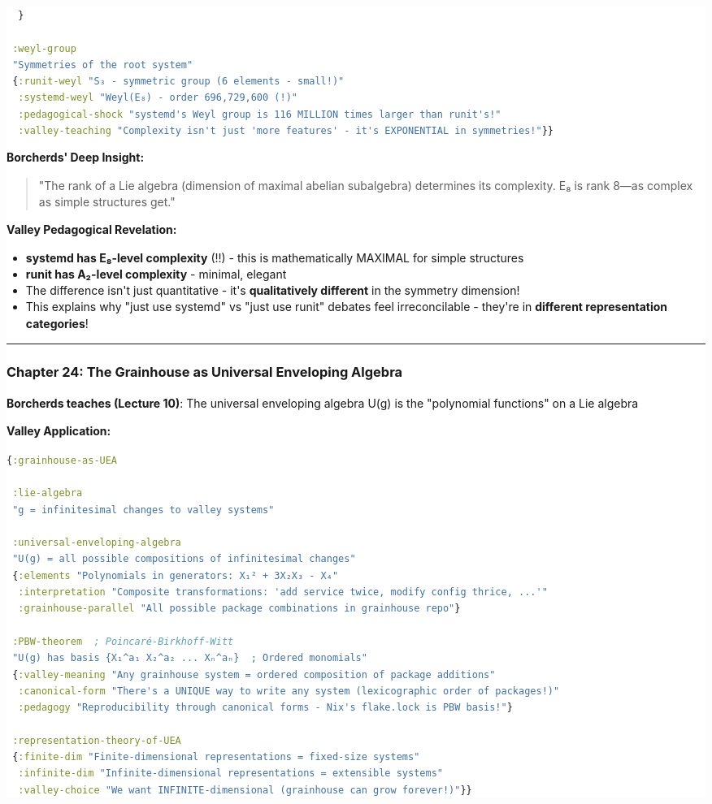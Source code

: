 ```clojure
  }
 
 :weyl-group
 "Symmetries of the root system"
 {:runit-weyl "S₃ - symmetric group (6 elements - small!)"
  :systemd-weyl "Weyl(E₈) - order 696,729,600 (!)"
  :pedagogical-shock "systemd's Weyl group is 116 MILLION times larger than runit's!"
  :valley-teaching "Complexity isn't just 'more features' - it's EXPONENTIAL in symmetries!"}}
```

**Borcherds' Deep Insight:**
> "The rank of a Lie algebra (dimension of maximal abelian subalgebra) determines its complexity. E₈ is rank 8—as complex as simple structures get."

**Valley Pedagogical Revelation:**
- **systemd has E₈-level complexity** (!!) - this is mathematically MAXIMAL for simple structures
- **runit has A₂-level complexity** - minimal, elegant
- The difference isn't just quantitative - it's **qualitatively different** in the symmetry dimension!
- This explains why "just use systemd" vs "just use runit" debates feel irreconcilable - they're in **different representation categories**!

---

### Chapter 24: The Grainhouse as Universal Enveloping Algebra

**Borcherds teaches (Lecture 10)**: The universal enveloping algebra U(g) is the "polynomial functions" on a Lie algebra

**Valley Application:**
```clojure
{:grainhouse-as-UEA
 
 :lie-algebra
 "g = infinitesimal changes to valley systems"
 
 :universal-enveloping-algebra
 "U(g) = all possible compositions of infinitesimal changes"
 {:elements "Polynomials in generators: X₁² + 3X₂X₃ - X₄"
  :interpretation "Composite transformations: 'add service twice, modify config thrice, ...'"
  :grainhouse-parallel "All possible package combinations in grainhouse repo"}
 
 :PBW-theorem  ; Poincaré-Birkhoff-Witt
 "U(g) has basis {X₁^a₁ X₂^a₂ ... Xₙ^aₙ}  ; Ordered monomials"
 {:valley-meaning "Any grainhouse system = ordered composition of package additions"
  :canonical-form "There's a UNIQUE way to write any system (lexicographic order of packages!)"
  :pedagogy "Reproducibility through canonical forms - Nix's flake.lock is PBW basis!"}
 
 :representation-theory-of-UEA
 {:finite-dim "Finite-dimensional representations = fixed-size systems"
  :infinite-dim "Infinite-dimensional representations = extensible systems"
  :valley-choice "We want INFINITE-dimensional (grainhouse can grow forever!)"}}
```
